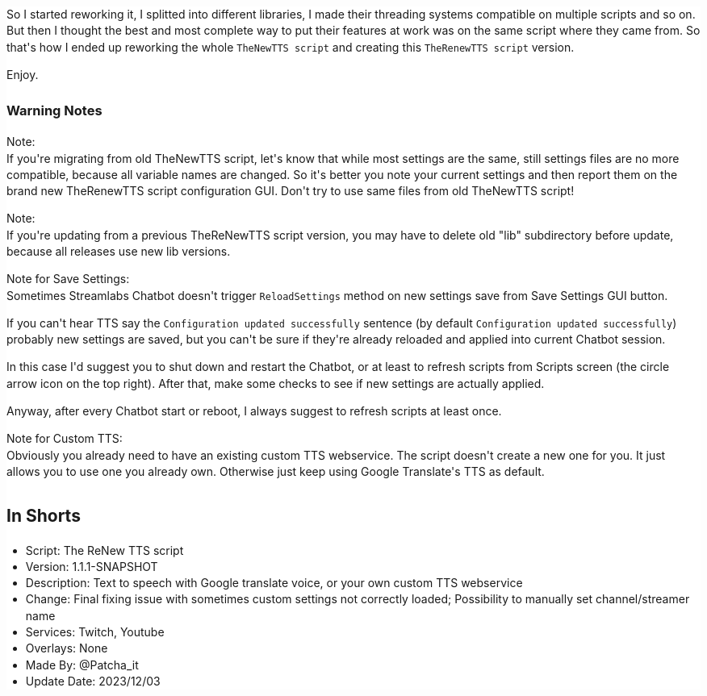 So I started reworking it, I splitted into different libraries, I made
 their threading systems compatible on multiple scripts and so on.
But then I thought the best and most complete way to put their features
 at work was on the same script where they came from. So that's how I
 ended up reworking the whole `TheNewTTS script` and creating this
 `TheRenewTTS script` version.

Enjoy.

### Warning Notes

Note:  
 If you're migrating from old TheNewTTS script, let's know that
  while most settings are the same, still settings files are no more
  compatible, because all variable names are changed.
 So it's better you note your current settings and then report them on
  the brand new TheRenewTTS script configuration GUI.
 Don't try to use same files from old TheNewTTS script!

Note:  
 If you're updating from a previous TheReNewTTS script version,
  you may have to delete old "lib" subdirectory before update,
  because all releases use new lib versions.

Note for Save Settings:  
 Sometimes Streamlabs Chatbot doesn't trigger `ReloadSettings` method on new
  settings save from Save Settings GUI button.
 
 If you can't hear TTS say the `Configuration updated successfully` sentence
  (by default `Configuration updated successfully`) probably new settings
  are saved, but you can't be sure if they're already reloaded and applied
  into current Chatbot session.
 
 In this case I'd suggest you to shut down and restart the Chatbot,
  or at least to refresh scripts from Scripts screen (the circle arrow icon
  on the top right).
 After that, make some checks to see if new settings are actually applied.
 
 Anyway, after every Chatbot start or reboot, I always suggest to refresh
  scripts at least once.

Note for Custom TTS:  
 Obviously you already need to have an existing custom TTS webservice.
 The script doesn't create a new one for you.
 It just allows you to use one you already own.
 Otherwise just keep using Google Translate's TTS as default.

## In Shorts

- Script: The ReNew TTS script
- Version: 1.1.1-SNAPSHOT
- Description: Text to speech with Google translate voice,
      or your own custom TTS webservice
- Change: Final fixing issue with sometimes custom settings
      not correctly loaded;
    Possibility to manually set channel/streamer name
- Services: Twitch, Youtube
- Overlays: None
- Made By: @Patcha_it
- Update Date: 2023/12/03
